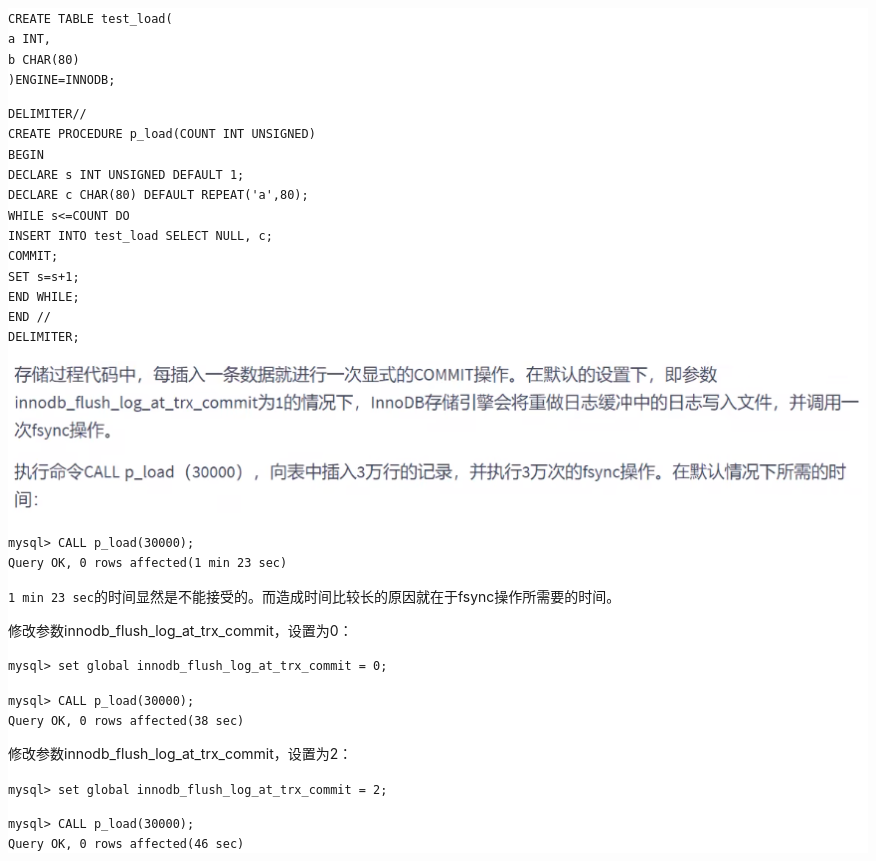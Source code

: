 ```mysql
CREATE TABLE test_load(
a INT,
b CHAR(80)
)ENGINE=INNODB;
```

```mysql
DELIMITER//
CREATE PROCEDURE p_load(COUNT INT UNSIGNED)
BEGIN
DECLARE s INT UNSIGNED DEFAULT 1;
DECLARE c CHAR(80) DEFAULT REPEAT('a',80);
WHILE s<=COUNT DO
INSERT INTO test_load SELECT NULL, c;
COMMIT;
SET s=s+1;
END WHILE;
END //
DELIMITER;
```


![](images/image-20220710215001482.png)

```mysql
mysql> CALL p_load(30000);
Query OK, 0 rows affected(1 min 23 sec)
```

`1 min 23 sec`的时间显然是不能接受的。而造成时间比较长的原因就在于fsync操作所需要的时间。

修改参数innodb_flush_log_at_trx_commit，设置为0：

```mysql
mysql> set global innodb_flush_log_at_trx_commit = 0;
```

```mysql
mysql> CALL p_load(30000);
Query OK, 0 rows affected(38 sec)
```

修改参数innodb_flush_log_at_trx_commit，设置为2：

```mysql
mysql> set global innodb_flush_log_at_trx_commit = 2;
```

```mysql
mysql> CALL p_load(30000);
Query OK, 0 rows affected(46 sec)
```
